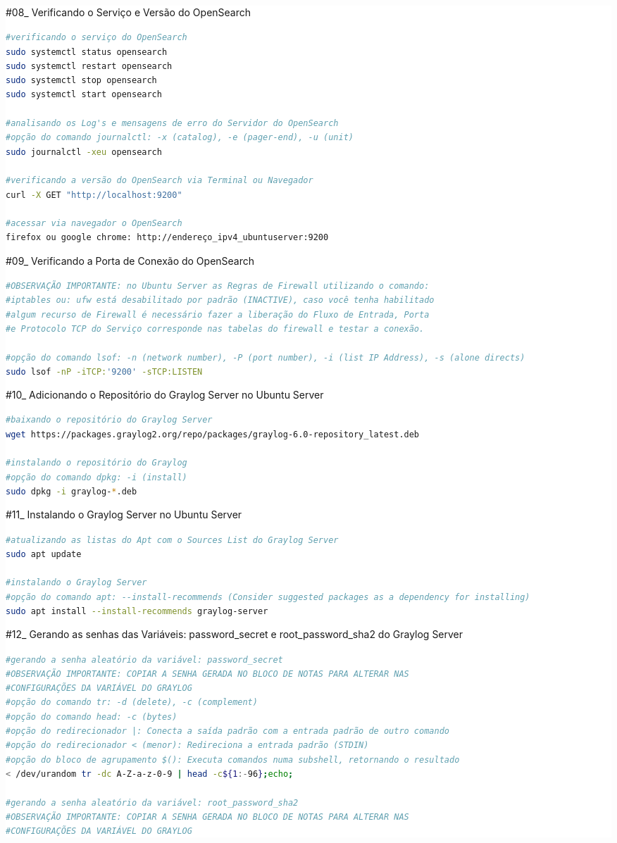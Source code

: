 #08_ Verificando o Serviço e Versão do OpenSearch<br>
```bash
#verificando o serviço do OpenSearch
sudo systemctl status opensearch
sudo systemctl restart opensearch
sudo systemctl stop opensearch
sudo systemctl start opensearch

#analisando os Log's e mensagens de erro do Servidor do OpenSearch
#opção do comando journalctl: -x (catalog), -e (pager-end), -u (unit)
sudo journalctl -xeu opensearch

#verificando a versão do OpenSearch via Terminal ou Navegador
curl -X GET "http://localhost:9200"

#acessar via navegador o OpenSearch
firefox ou google chrome: http://endereço_ipv4_ubuntuserver:9200
```

#09_ Verificando a Porta de Conexão do OpenSearch<br>
```bash
#OBSERVAÇÃO IMPORTANTE: no Ubuntu Server as Regras de Firewall utilizando o comando: 
#iptables ou: ufw está desabilitado por padrão (INACTIVE), caso você tenha habilitado 
#algum recurso de Firewall é necessário fazer a liberação do Fluxo de Entrada, Porta 
#e Protocolo TCP do Serviço corresponde nas tabelas do firewall e testar a conexão.

#opção do comando lsof: -n (network number), -P (port number), -i (list IP Address), -s (alone directs)
sudo lsof -nP -iTCP:'9200' -sTCP:LISTEN
```

#10_ Adicionando o Repositório do Graylog Server no Ubuntu Server<br>
```bash
#baixando o repositório do Graylog Server
wget https://packages.graylog2.org/repo/packages/graylog-6.0-repository_latest.deb

#instalando o repositório do Graylog
#opção do comando dpkg: -i (install)
sudo dpkg -i graylog-*.deb
```

#11_ Instalando o Graylog Server no Ubuntu Server<br>
```bash
#atualizando as listas do Apt com o Sources List do Graylog Server
sudo apt update

#instalando o Graylog Server
#opção do comando apt: --install-recommends (Consider suggested packages as a dependency for installing)
sudo apt install --install-recommends graylog-server
```

#12_ Gerando as senhas das Variáveis: password_secret e root_password_sha2 do Graylog Server<br>
```bash
#gerando a senha aleatório da variável: password_secret
#OBSERVAÇÃO IMPORTANTE: COPIAR A SENHA GERADA NO BLOCO DE NOTAS PARA ALTERAR NAS 
#CONFIGURAÇÕES DA VARIÁVEL DO GRAYLOG
#opção do comando tr: -d (delete), -c (complement)
#opção do comando head: -c (bytes)
#opção do redirecionador |: Conecta a saída padrão com a entrada padrão de outro comando
#opção do redirecionador < (menor): Redireciona a entrada padrão (STDIN)
#opção do bloco de agrupamento $(): Executa comandos numa subshell, retornando o resultado
< /dev/urandom tr -dc A-Z-a-z-0-9 | head -c${1:-96};echo;

#gerando a senha aleatório da variável: root_password_sha2
#OBSERVAÇÃO IMPORTANTE: COPIAR A SENHA GERADA NO BLOCO DE NOTAS PARA ALTERAR NAS 
#CONFIGURAÇÕES DA VARIÁVEL DO GRAYLOG
```